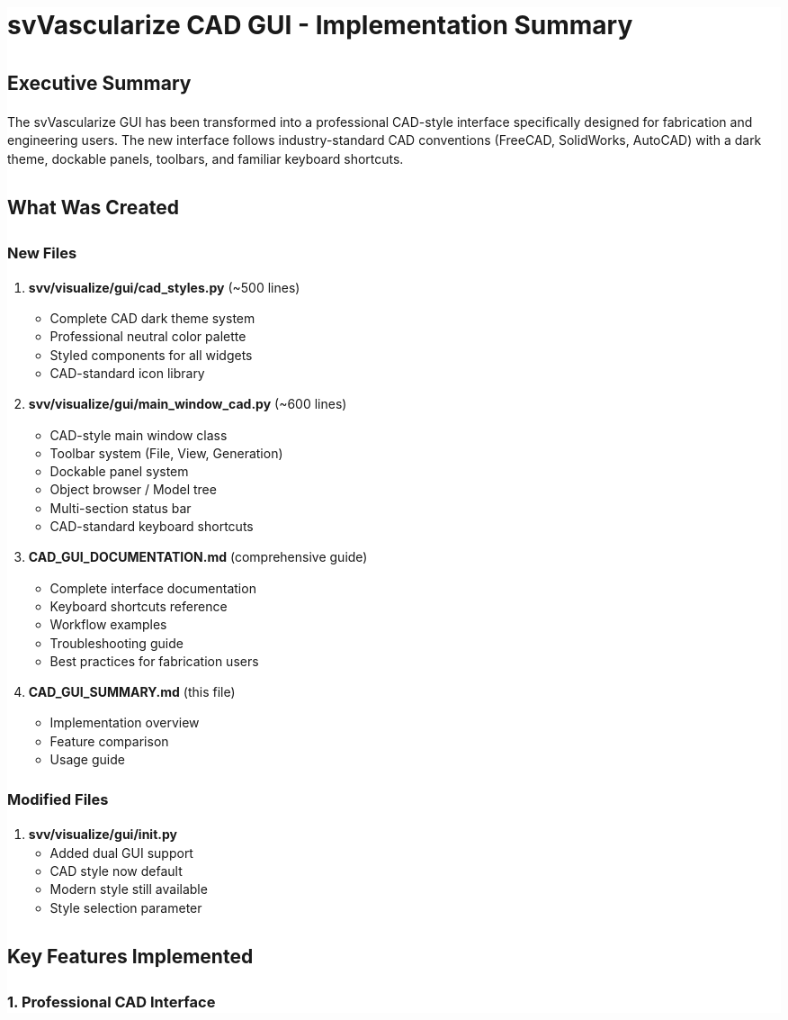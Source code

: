 # svVascularize CAD GUI - Implementation Summary

## Executive Summary

The svVascularize GUI has been transformed into a professional CAD-style interface specifically designed for fabrication and engineering users. The new interface follows industry-standard CAD conventions (FreeCAD, SolidWorks, AutoCAD) with a dark theme, dockable panels, toolbars, and familiar keyboard shortcuts.

## What Was Created

### New Files

1. **svv/visualize/gui/cad_styles.py** (~500 lines)
   - Complete CAD dark theme system
   - Professional neutral color palette
   - Styled components for all widgets
   - CAD-standard icon library

2. **svv/visualize/gui/main_window_cad.py** (~600 lines)
   - CAD-style main window class
   - Toolbar system (File, View, Generation)
   - Dockable panel system
   - Object browser / Model tree
   - Multi-section status bar
   - CAD-standard keyboard shortcuts

3. **CAD_GUI_DOCUMENTATION.md** (comprehensive guide)
   - Complete interface documentation
   - Keyboard shortcuts reference
   - Workflow examples
   - Troubleshooting guide
   - Best practices for fabrication users

4. **CAD_GUI_SUMMARY.md** (this file)
   - Implementation overview
   - Feature comparison
   - Usage guide

### Modified Files

1. **svv/visualize/gui/__init__.py**
   - Added dual GUI support
   - CAD style now default
   - Modern style still available
   - Style selection parameter

## Key Features Implemented

### 1. Professional CAD Interface
